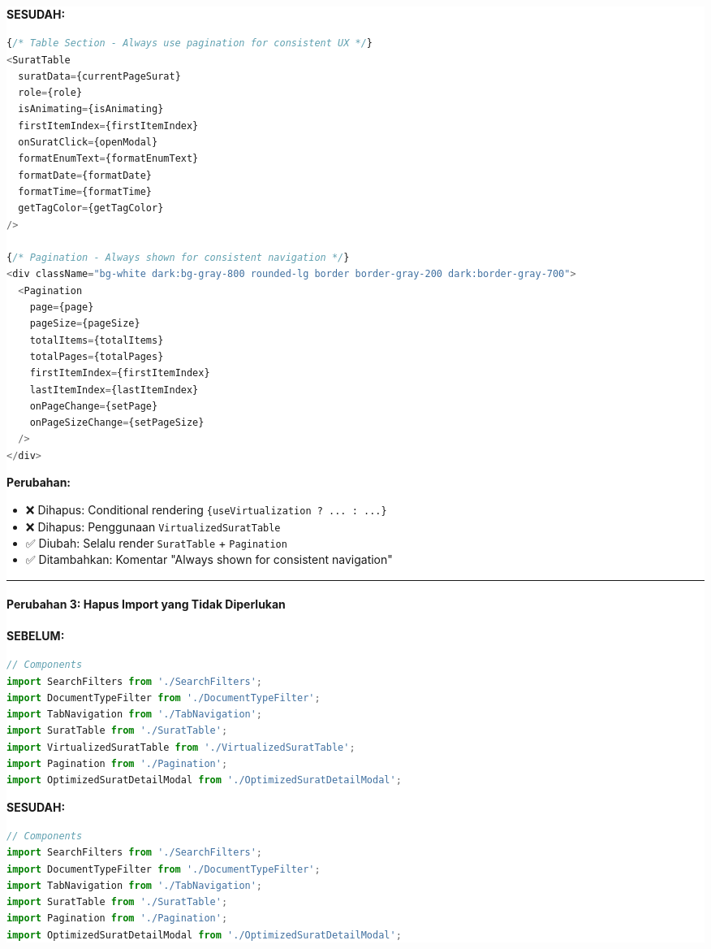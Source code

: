 **SESUDAH:**
```typescript
{/* Table Section - Always use pagination for consistent UX */}
<SuratTable
  suratData={currentPageSurat}
  role={role}
  isAnimating={isAnimating}
  firstItemIndex={firstItemIndex}
  onSuratClick={openModal}
  formatEnumText={formatEnumText}
  formatDate={formatDate}
  formatTime={formatTime}
  getTagColor={getTagColor}
/>

{/* Pagination - Always shown for consistent navigation */}
<div className="bg-white dark:bg-gray-800 rounded-lg border border-gray-200 dark:border-gray-700">
  <Pagination
    page={page}
    pageSize={pageSize}
    totalItems={totalItems}
    totalPages={totalPages}
    firstItemIndex={firstItemIndex}
    lastItemIndex={lastItemIndex}
    onPageChange={setPage}
    onPageSizeChange={setPageSize}
  />
</div>
```

**Perubahan:**
- ❌ Dihapus: Conditional rendering `{useVirtualization ? ... : ...}`
- ❌ Dihapus: Penggunaan `VirtualizedSuratTable`
- ✅ Diubah: Selalu render `SuratTable` + `Pagination`
- ✅ Ditambahkan: Komentar "Always shown for consistent navigation"

---

#### **Perubahan 3: Hapus Import yang Tidak Diperlukan**

**SEBELUM:**
```typescript
// Components
import SearchFilters from './SearchFilters';
import DocumentTypeFilter from './DocumentTypeFilter';
import TabNavigation from './TabNavigation';
import SuratTable from './SuratTable';
import VirtualizedSuratTable from './VirtualizedSuratTable';
import Pagination from './Pagination';
import OptimizedSuratDetailModal from './OptimizedSuratDetailModal';
```

**SESUDAH:**
```typescript
// Components
import SearchFilters from './SearchFilters';
import DocumentTypeFilter from './DocumentTypeFilter';
import TabNavigation from './TabNavigation';
import SuratTable from './SuratTable';
import Pagination from './Pagination';
import OptimizedSuratDetailModal from './OptimizedSuratDetailModal';
```

